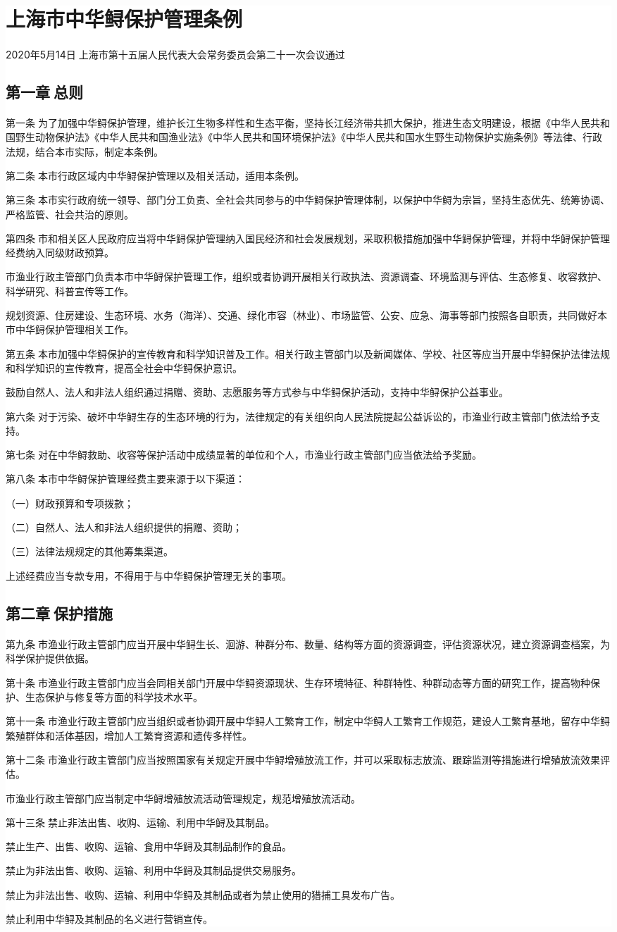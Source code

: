 # 上海市中华鲟保护管理条例

2020年5月14日 上海市第十五届人民代表大会常务委员会第二十一次会议通过



## 第一章  总则

第一条 为了加强中华鲟保护管理，维护长江生物多样性和生态平衡，坚持长江经济带共抓大保护，推进生态文明建设，根据《中华人民共和国野生动物保护法》《中华人民共和国渔业法》《中华人民共和国环境保护法》《中华人民共和国水生野生动物保护实施条例》等法律、行政法规，结合本市实际，制定本条例。

第二条 本市行政区域内中华鲟保护管理以及相关活动，适用本条例。

第三条 本市实行政府统一领导、部门分工负责、全社会共同参与的中华鲟保护管理体制，以保护中华鲟为宗旨，坚持生态优先、统筹协调、严格监管、社会共治的原则。

第四条 市和相关区人民政府应当将中华鲟保护管理纳入国民经济和社会发展规划，采取积极措施加强中华鲟保护管理，并将中华鲟保护管理经费纳入同级财政预算。

市渔业行政主管部门负责本市中华鲟保护管理工作，组织或者协调开展相关行政执法、资源调查、环境监测与评估、生态修复、收容救护、科学研究、科普宣传等工作。

规划资源、住房建设、生态环境、水务（海洋）、交通、绿化市容（林业）、市场监管、公安、应急、海事等部门按照各自职责，共同做好本市中华鲟保护管理相关工作。

第五条 本市加强中华鲟保护的宣传教育和科学知识普及工作。相关行政主管部门以及新闻媒体、学校、社区等应当开展中华鲟保护法律法规和科学知识的宣传教育，提高全社会中华鲟保护意识。

鼓励自然人、法人和非法人组织通过捐赠、资助、志愿服务等方式参与中华鲟保护活动，支持中华鲟保护公益事业。

第六条 对于污染、破坏中华鲟生存的生态环境的行为，法律规定的有关组织向人民法院提起公益诉讼的，市渔业行政主管部门依法给予支持。

第七条 对在中华鲟救助、收容等保护活动中成绩显著的单位和个人，市渔业行政主管部门应当依法给予奖励。

第八条 本市中华鲟保护管理经费主要来源于以下渠道：

（一）财政预算和专项拨款；

（二）自然人、法人和非法人组织提供的捐赠、资助；

（三）法律法规规定的其他筹集渠道。

上述经费应当专款专用，不得用于与中华鲟保护管理无关的事项。

## 第二章  保护措施

第九条 市渔业行政主管部门应当开展中华鲟生长、洄游、种群分布、数量、结构等方面的资源调查，评估资源状况，建立资源调查档案，为科学保护提供依据。

第十条 市渔业行政主管部门应当会同相关部门开展中华鲟资源现状、生存环境特征、种群特性、种群动态等方面的研究工作，提高物种保护、生态保护与修复等方面的科学技术水平。

第十一条 市渔业行政主管部门应当组织或者协调开展中华鲟人工繁育工作，制定中华鲟人工繁育工作规范，建设人工繁育基地，留存中华鲟繁殖群体和活体基因，增加人工繁育资源和遗传多样性。

第十二条 市渔业行政主管部门应当按照国家有关规定开展中华鲟增殖放流工作，并可以采取标志放流、跟踪监测等措施进行增殖放流效果评估。

市渔业行政主管部门应当制定中华鲟增殖放流活动管理规定，规范增殖放流活动。

第十三条 禁止非法出售、收购、运输、利用中华鲟及其制品。

禁止生产、出售、收购、运输、食用中华鲟及其制品制作的食品。

禁止为非法出售、收购、运输、利用中华鲟及其制品提供交易服务。

禁止为非法出售、收购、运输、利用中华鲟及其制品或者为禁止使用的猎捕工具发布广告。

禁止利用中华鲟及其制品的名义进行营销宣传。
